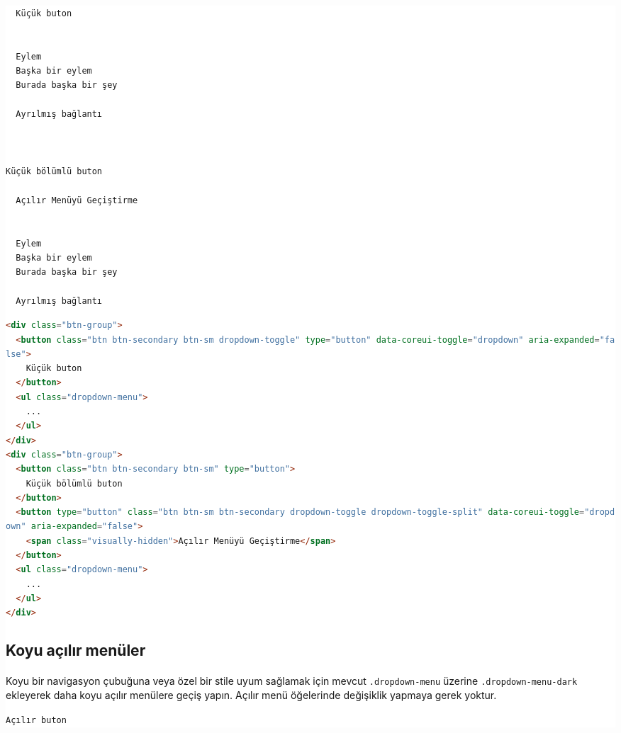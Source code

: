 
  
    
      Küçük buton
    
    
      Eylem
      Başka bir eylem
      Burada başka bir şey
      
      Ayrılmış bağlantı
    
  
  
    Küçük bölümlü buton
    
      Açılır Menüyü Geçiştirme
    
    
      Eylem
      Başka bir eylem
      Burada başka bir şey
      
      Ayrılmış bağlantı
    
  


```html
<div class="btn-group">
  <button class="btn btn-secondary btn-sm dropdown-toggle" type="button" data-coreui-toggle="dropdown" aria-expanded="false">
    Küçük buton
  </button>
  <ul class="dropdown-menu">
    ...
  </ul>
</div>
<div class="btn-group">
  <button class="btn btn-secondary btn-sm" type="button">
    Küçük bölümlü buton
  </button>
  <button type="button" class="btn btn-sm btn-secondary dropdown-toggle dropdown-toggle-split" data-coreui-toggle="dropdown" aria-expanded="false">
    <span class="visually-hidden">Açılır Menüyü Geçiştirme</span>
  </button>
  <ul class="dropdown-menu">
    ...
  </ul>
</div>
```

## Koyu açılır menüler

Koyu bir navigasyon çubuğuna veya özel bir stile uyum sağlamak için mevcut `.dropdown-menu` üzerine `.dropdown-menu-dark` ekleyerek daha koyu açılır menülere geçiş yapın. Açılır menü öğelerinde değişiklik yapmaya gerek yoktur.

  
    Açılır buton
  